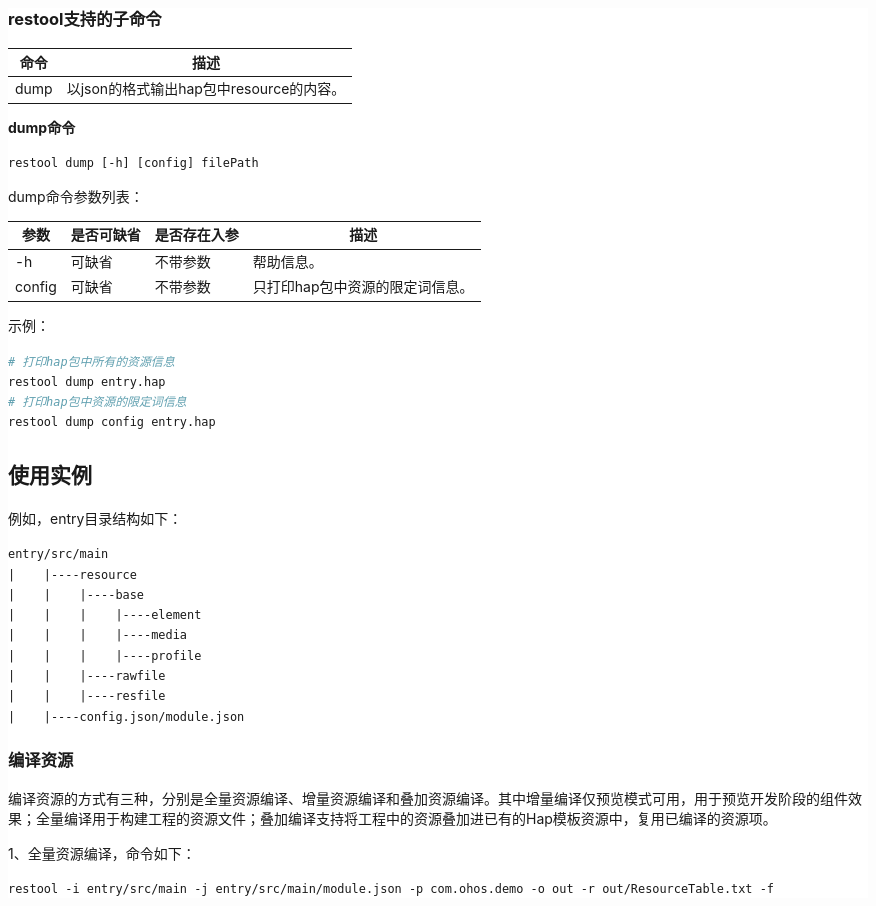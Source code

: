 ### restool支持的子命令

| 命令  | 描述 |
| ---  | ---- |
| dump | 以json的格式输出hap包中resource的内容。 |

**dump命令**

```
restool dump [-h] [config] filePath
```

dump命令参数列表：

| 参数 | 是否可缺省 | 是否存在入参 | 描述 |
| --- | --------- | ---------- |------- |
| -h  | 可缺省 | 不带参数 | 帮助信息。 |
| config | 可缺省 | 不带参数 | 只打印hap包中资源的限定词信息。 |

示例：

```sh
# 打印hap包中所有的资源信息
restool dump entry.hap
# 打印hap包中资源的限定词信息
restool dump config entry.hap
```

## 使用实例

例如，entry目录结构如下：
```
entry/src/main
|    |----resource
|    |    |----base
|    |    |    |----element
|    |    |    |----media
|    |    |    |----profile
|    |    |----rawfile
|    |    |----resfile
|    |----config.json/module.json
```

### 编译资源

编译资源的方式有三种，分别是全量资源编译、增量资源编译和叠加资源编译。其中增量编译仅预览模式可用，用于预览开发阶段的组件效果；全量编译用于构建工程的资源文件；叠加编译支持将工程中的资源叠加进已有的Hap模板资源中，复用已编译的资源项。

1、全量资源编译，命令如下：

```
restool -i entry/src/main -j entry/src/main/module.json -p com.ohos.demo -o out -r out/ResourceTable.txt -f
```
